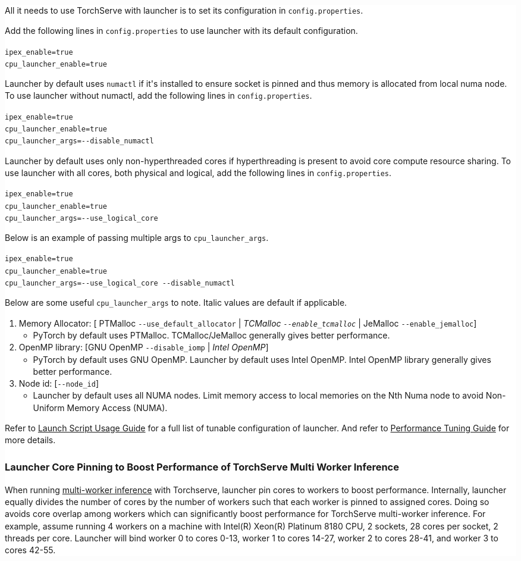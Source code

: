 All it needs to use TorchServe with launcher is to set its configuration in `config.properties`.

Add the following lines in `config.properties` to use launcher with its default configuration.
```
ipex_enable=true
cpu_launcher_enable=true
```

Launcher by default uses `numactl` if it's installed to ensure socket is pinned and thus memory is allocated from local numa node. To use launcher without numactl, add the following lines in `config.properties`.
```
ipex_enable=true
cpu_launcher_enable=true
cpu_launcher_args=--disable_numactl
```

Launcher by default uses only non-hyperthreaded cores if hyperthreading is present to avoid core compute resource sharing. To use launcher with all cores, both physical and logical, add the following lines in `config.properties`.
```
ipex_enable=true
cpu_launcher_enable=true
cpu_launcher_args=--use_logical_core
```

Below is an example of passing multiple args to `cpu_launcher_args`.
```
ipex_enable=true
cpu_launcher_enable=true
cpu_launcher_args=--use_logical_core --disable_numactl 
```

Below are some useful `cpu_launcher_args` to note. Italic values are default if applicable.
1. Memory Allocator: [ PTMalloc `--use_default_allocator` | *TCMalloc `--enable_tcmalloc`* | JeMalloc `--enable_jemalloc`]
   * PyTorch by default uses PTMalloc. TCMalloc/JeMalloc generally gives better performance.
2. OpenMP library: [GNU OpenMP `--disable_iomp` | *Intel OpenMP*]
   * PyTorch by default uses GNU OpenMP. Launcher by default uses Intel OpenMP. Intel OpenMP library generally gives better performance.
3. Node id: [`--node_id`]
   * Launcher by default uses all NUMA nodes. Limit memory access to local memories on the Nth Numa node to avoid Non-Uniform Memory Access (NUMA).

Refer to [Launch Script Usage Guide](https://github.com/intel/intel-extension-for-pytorch/blob/master/docs/tutorials/performance_tuning/launch_script.md) for a full list of tunable configuration of launcher. And refer to [Performance Tuning Guide](https://github.com/intel/intel-extension-for-pytorch/blob/master/docs/tutorials/performance_tuning/tuning_guide.md) for more details.

### Launcher Core Pinning to Boost Performance of TorchServe Multi Worker Inference 
When running [multi-worker inference](https://pytorch.org/serve/management_api.html#scale-workers) with Torchserve, launcher pin cores to workers to boost performance. Internally, launcher equally divides the number of cores by the number of workers such that each worker is pinned to assigned cores. Doing so avoids core overlap among workers which can significantly boost performance for TorchServe multi-worker inference. For example, assume running 4 workers on a machine with Intel(R) Xeon(R) Platinum 8180 CPU, 2 sockets, 28 cores per socket, 2 threads per core. Launcher will bind worker 0 to cores 0-13, worker 1 to cores 14-27, worker 2 to cores 28-41, and worker 3 to cores 42-55. 
